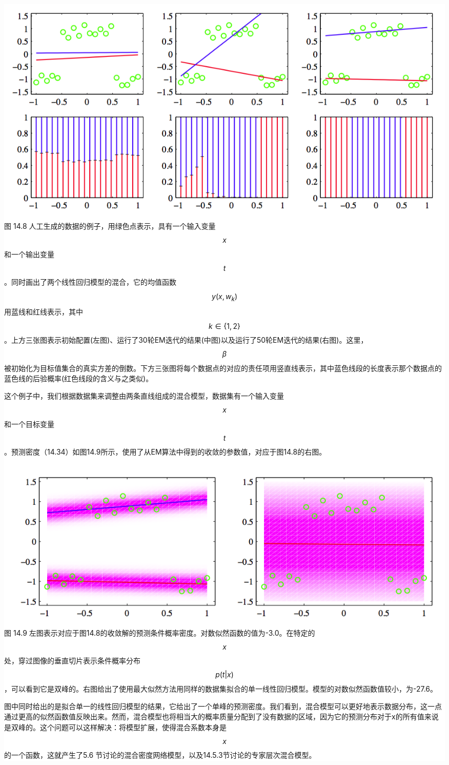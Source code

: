 ![图 14-8](images/14_8.png)      
图 14.8 人工生成的数据的例子，用绿色点表示，具有一个输入变量$$ x $$和一个输出变量$$ t $$。同时画出了两个线性回归模型的混合，它的均值函数$$ y(x, w_k) $$用蓝线和红线表示，其中$$ k \in \{1, 2\} $$。上方三张图表示初始配置(左图)、运行了30轮EM迭代的结果(中图)以及运行了50轮EM迭代的结果(右图)。这里，$$ \beta $$被初始化为目标值集合的真实方差的倒数。下方三张图将每个数据点的对应的责任项用竖直线表示，其中蓝色线段的长度表示那个数据点的蓝色线的后验概率(红色线段的含义与之类似)。

这个例子中，我们根据数据集来调整由两条直线组成的混合模型，数据集有一个输入变量$$ x $$和一个目标变量$$ t
$$。预测密度（14.34）如图14.9所示，使用了从EM算法中得到的收敛的参数值，对应于图14.8的右图。    

![图 14-9](images/14_9.png)      
图 14.9 左图表示对应于图14.8的收敛解的预测条件概率密度。对数似然函数的值为-3.0。在特定的$$ x $$处，穿过图像的垂直切片表示条件概率分布$$ p(t|x) $$，可以看到它是双峰的。右图给出了使用最大似然方法用同样的数据集拟合的单一线性回归模型。模型的对数似然函数值较小，为-27.6。

图中同时给出的是拟合单一的线性回归模型的结果，它给出了一个单峰的预测密度。我们看到，混合模型可以更好地表示数据分布，这一点通过更高的似然函数值反映出来。然而，混合模型也将相当大的概率质量分配到了没有数据的区域，因为它的预测分布对于x的所有值来说是双峰的。这个问题可以这样解决：将模型扩展，使得混合系数本身是$$ x $$的一个函数，这就产生了5.6 节讨论的混合密度网络模型，以及14.5.3节讨论的专家层次混合模型。
